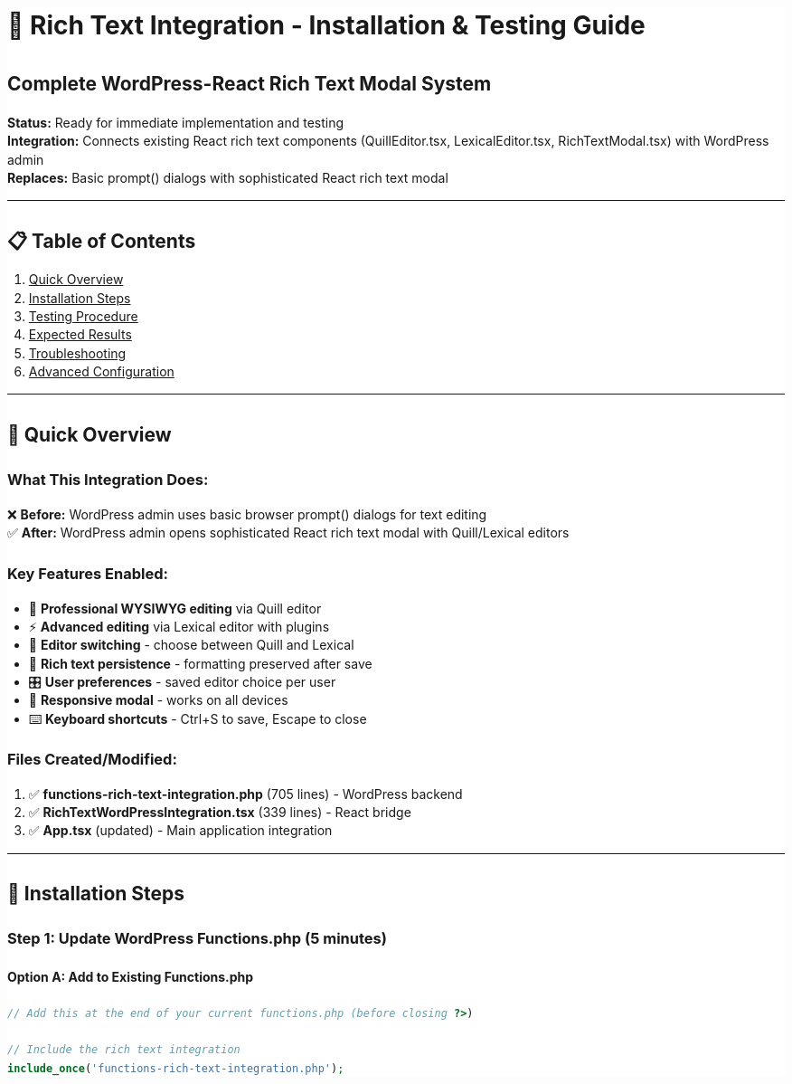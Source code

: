 # 🎨 Rich Text Integration - Installation & Testing Guide
## Complete WordPress-React Rich Text Modal System

**Status:** Ready for immediate implementation and testing  
**Integration:** Connects existing React rich text components (QuillEditor.tsx, LexicalEditor.tsx, RichTextModal.tsx) with WordPress admin  
**Replaces:** Basic prompt() dialogs with sophisticated React rich text modal

---

## 📋 Table of Contents
1. [Quick Overview](#quick-overview)
2. [Installation Steps](#installation-steps)
3. [Testing Procedure](#testing-procedure)
4. [Expected Results](#expected-results)
5. [Troubleshooting](#troubleshooting)
6. [Advanced Configuration](#advanced-configuration)

---

## 🎯 Quick Overview

### **What This Integration Does:**
❌ **Before:** WordPress admin uses basic browser prompt() dialogs for text editing  
✅ **After:** WordPress admin opens sophisticated React rich text modal with Quill/Lexical editors

### **Key Features Enabled:**
- 🎨 **Professional WYSIWYG editing** via Quill editor
- ⚡ **Advanced editing** via Lexical editor with plugins
- 🔧 **Editor switching** - choose between Quill and Lexical
- 💾 **Rich text persistence** - formatting preserved after save
- 🎛️ **User preferences** - saved editor choice per user
- 📱 **Responsive modal** - works on all devices
- ⌨️ **Keyboard shortcuts** - Ctrl+S to save, Escape to close

### **Files Created/Modified:**
1. ✅ **functions-rich-text-integration.php** (705 lines) - WordPress backend
2. ✅ **RichTextWordPressIntegration.tsx** (339 lines) - React bridge
3. ✅ **App.tsx** (updated) - Main application integration

---

## 🚀 Installation Steps

### **Step 1: Update WordPress Functions.php (5 minutes)**

#### **Option A: Add to Existing Functions.php**
```php
// Add this at the end of your current functions.php (before closing ?>)

// Include the rich text integration
include_once('functions-rich-text-integration.php');
```
